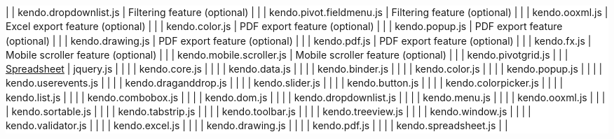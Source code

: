 | | kendo.dropdownlist.js | Filtering feature (optional) |
| | kendo.pivot.fieldmenu.js | Filtering feature (optional) |
| | kendo.ooxml.js | Excel export feature (optional) |
| | kendo.color.js | PDF export feature (optional) |
| | kendo.popup.js | PDF export feature (optional) |
| | kendo.drawing.js | PDF export feature (optional) |
| | kendo.pdf.js | PDF export feature (optional) |
| | kendo.fx.js | Mobile scroller feature (optional) |
| | kendo.mobile.scroller.js | Mobile scroller feature (optional) |
| | kendo.pivotgrid.js | |
| [Spreadsheet](http://demos.telerik.com/kendo-ui/spreadsheet/index) | jquery.js | |
| | kendo.core.js | |
| | kendo.data.js | |
| | kendo.binder.js | |
| | kendo.color.js | |
| | kendo.popup.js | |
| | kendo.userevents.js | |
| | kendo.draganddrop.js | |
| | kendo.slider.js | |
| | kendo.button.js | |
| | kendo.colorpicker.js | |
| | kendo.list.js | |
| | kendo.combobox.js | |
| | kendo.dom.js | |
| | kendo.dropdownlist.js | |
| | kendo.menu.js | |
| | kendo.ooxml.js | |
| | kendo.sortable.js | |
| | kendo.tabstrip.js | |
| | kendo.toolbar.js | |
| | kendo.treeview.js | |
| | kendo.window.js | |
| | kendo.validator.js | |
| | kendo.excel.js | |
| | kendo.drawing.js | |
| | kendo.pdf.js | |
| | kendo.spreadsheet.js | |